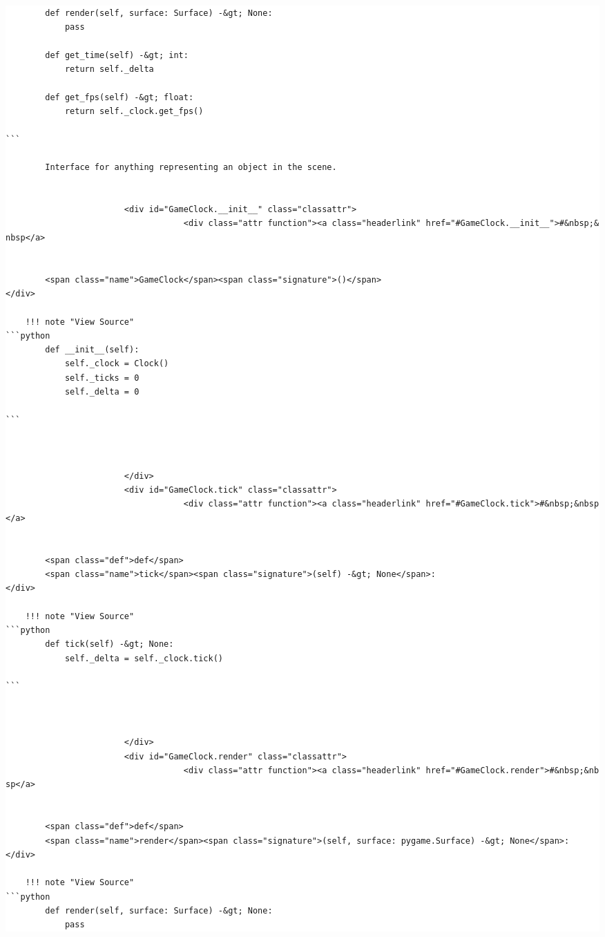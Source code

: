             def render(self, surface: Surface) -&gt; None:
                pass

            def get_time(self) -&gt; int:
                return self._delta

            def get_fps(self) -&gt; float:
                return self._clock.get_fps()

    ```

            Interface for anything representing an object in the scene.


                            <div id="GameClock.__init__" class="classattr">
                                        <div class="attr function"><a class="headerlink" href="#GameClock.__init__">#&nbsp;&nbsp</a>

        
            <span class="name">GameClock</span><span class="signature">()</span>
    </div>

        !!! note "View Source"
    ```python
            def __init__(self):
                self._clock = Clock()
                self._ticks = 0
                self._delta = 0

    ```

    

                            </div>
                            <div id="GameClock.tick" class="classattr">
                                        <div class="attr function"><a class="headerlink" href="#GameClock.tick">#&nbsp;&nbsp</a>

        
            <span class="def">def</span>
            <span class="name">tick</span><span class="signature">(self) -&gt; None</span>:
    </div>

        !!! note "View Source"
    ```python
            def tick(self) -&gt; None:
                self._delta = self._clock.tick()

    ```

    

                            </div>
                            <div id="GameClock.render" class="classattr">
                                        <div class="attr function"><a class="headerlink" href="#GameClock.render">#&nbsp;&nbsp</a>

        
            <span class="def">def</span>
            <span class="name">render</span><span class="signature">(self, surface: pygame.Surface) -&gt; None</span>:
    </div>

        !!! note "View Source"
    ```python
            def render(self, surface: Surface) -&gt; None:
                pass
